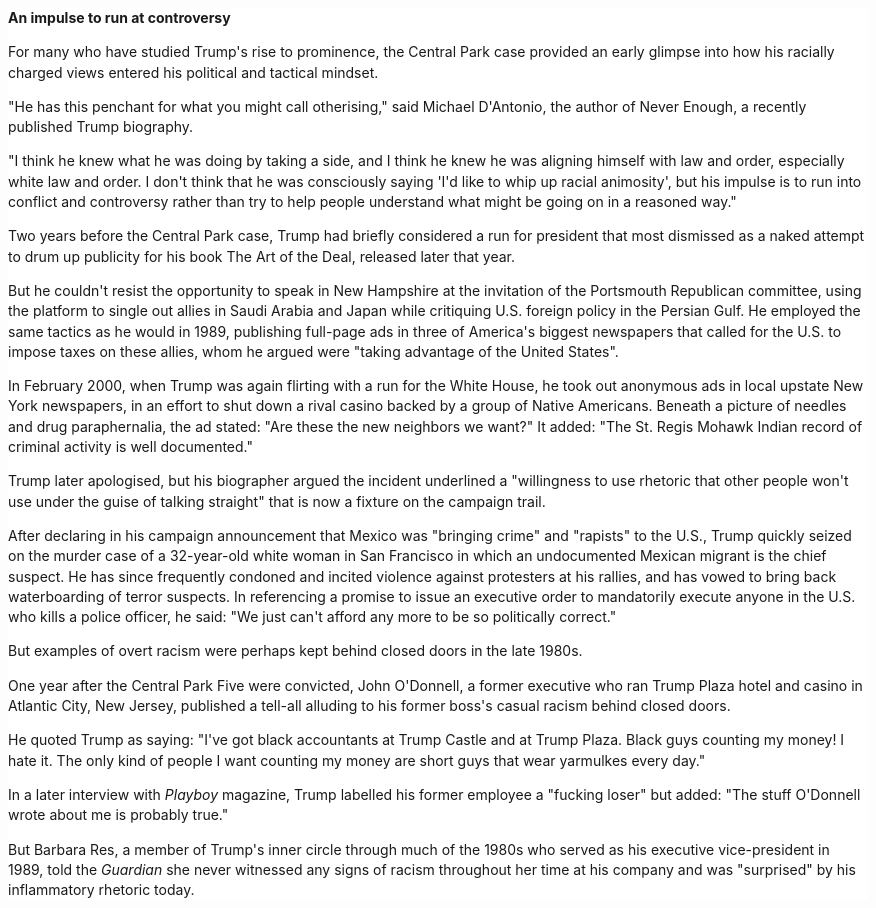 **An impulse to run at controversy**

For many who have studied Trump's rise to prominence, the Central Park case provided an early glimpse into how his racially charged views entered his political and tactical mindset.

"He has this penchant for what you might call otherising," said Michael D'Antonio, the author of Never Enough, a recently published Trump biography.

"I think he knew what he was doing by taking a side, and I think he knew he was aligning himself with law and order, especially white law and order. I don't think that he was consciously saying 'I'd like to whip up racial animosity', but his impulse is to run into conflict and controversy rather than try to help people understand what might be going on in a reasoned way."

Two years before the Central Park case, Trump had briefly considered a run for president that most dismissed as a naked attempt to drum up publicity for his book The Art of the Deal, released later that year.

But he couldn't resist the opportunity to speak in New Hampshire at the invitation of the Portsmouth Republican committee, using the platform to single out allies in Saudi Arabia and Japan while critiquing U.S. foreign policy in the Persian Gulf. He employed the same tactics as he would in 1989, publishing full-page ads in three of America's biggest newspapers that called for the U.S. to impose taxes on these allies, whom he argued were "taking advantage of the United States".

In February 2000, when Trump was again flirting with a run for the White House, he took out anonymous ads in local upstate New York newspapers, in an effort to shut down a rival casino backed by a group of Native Americans. Beneath a picture of needles and drug paraphernalia, the ad stated: "Are these the new neighbors we want?" It added: "The St. Regis Mohawk Indian record of criminal activity is well documented."

Trump later apologised, but his biographer argued the incident underlined a "willingness to use rhetoric that other people won't use under the guise of talking straight" that is now a fixture on the campaign trail.

After declaring in his campaign announcement that Mexico was "bringing crime" and "rapists" to the U.S., Trump quickly seized on the murder case of a 32-year-old white woman in San Francisco in which an undocumented Mexican migrant is the chief suspect. He has since frequently condoned and incited violence against protesters at his rallies, and has vowed to bring back waterboarding of terror suspects. In referencing a promise to issue an executive order to mandatorily execute anyone in the U.S. who kills a police officer, he said: "We just can't afford any more to be so politically correct."

But examples of overt racism were perhaps kept behind closed doors in the late 1980s.

One year after the Central Park Five were convicted, John O'Donnell, a former executive who ran Trump Plaza hotel and casino in Atlantic City, New Jersey, published a tell-all alluding to his former boss's casual racism behind closed doors.

He quoted Trump as saying: "I've got black accountants at Trump Castle and at Trump Plaza. Black guys counting my money! I hate it. The only kind of people I want counting my money are short guys that wear yarmulkes every day."

In a later interview with *Playboy* magazine, Trump labelled his former employee a "fucking loser" but added: "The stuff O'Donnell wrote about me is probably true."

But Barbara Res, a member of Trump's inner circle through much of the 1980s who served as his executive vice-president in 1989, told the *Guardian* she never witnessed any signs of racism throughout her time at his company and was "surprised" by his inflammatory rhetoric today.
